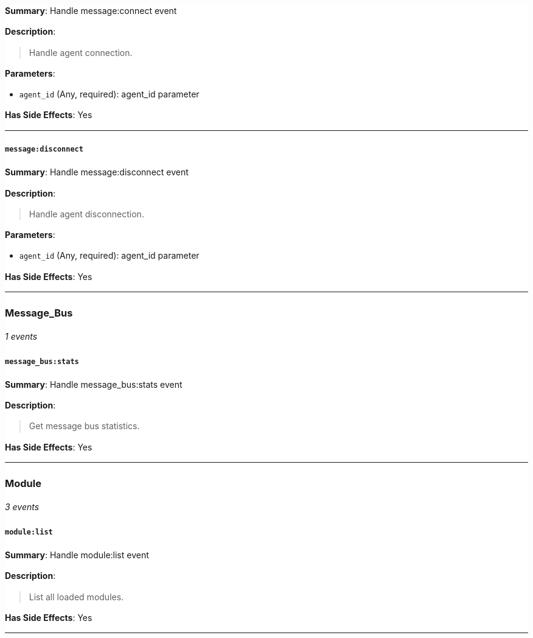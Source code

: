 **Summary**: Handle message:connect event

**Description**:

> Handle agent connection.

**Parameters**:

- `agent_id` (Any, required): agent_id parameter

**Has Side Effects**: Yes

---

#### `message:disconnect`

**Summary**: Handle message:disconnect event

**Description**:

> Handle agent disconnection.

**Parameters**:

- `agent_id` (Any, required): agent_id parameter

**Has Side Effects**: Yes

---

### Message_Bus

*1 events*

#### `message_bus:stats`

**Summary**: Handle message_bus:stats event

**Description**:

> Get message bus statistics.

**Has Side Effects**: Yes

---

### Module

*3 events*

#### `module:list`

**Summary**: Handle module:list event

**Description**:

> List all loaded modules.

**Has Side Effects**: Yes

---
